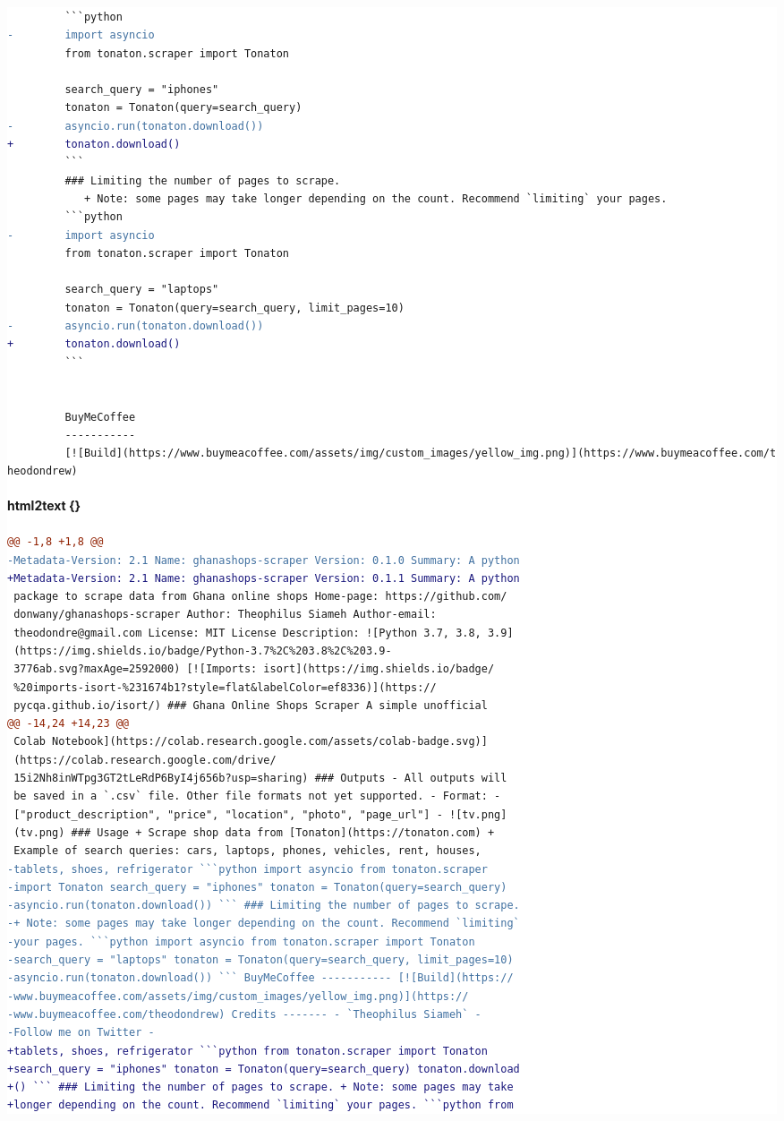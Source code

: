```diff
         ```python
-        import asyncio
         from tonaton.scraper import Tonaton
         
         search_query = "iphones"
         tonaton = Tonaton(query=search_query)
-        asyncio.run(tonaton.download())
+        tonaton.download()
         ```
         ### Limiting the number of pages to scrape.
            + Note: some pages may take longer depending on the count. Recommend `limiting` your pages.
         ```python
-        import asyncio
         from tonaton.scraper import Tonaton
         
         search_query = "laptops"
         tonaton = Tonaton(query=search_query, limit_pages=10)
-        asyncio.run(tonaton.download())
+        tonaton.download()
         ```
         
         
         BuyMeCoffee
         -----------
         [![Build](https://www.buymeacoffee.com/assets/img/custom_images/yellow_img.png)](https://www.buymeacoffee.com/theodondrew)
```

#### html2text {}

```diff
@@ -1,8 +1,8 @@
-Metadata-Version: 2.1 Name: ghanashops-scraper Version: 0.1.0 Summary: A python
+Metadata-Version: 2.1 Name: ghanashops-scraper Version: 0.1.1 Summary: A python
 package to scrape data from Ghana online shops Home-page: https://github.com/
 donwany/ghanashops-scraper Author: Theophilus Siameh Author-email:
 theodondre@gmail.com License: MIT License Description: ![Python 3.7, 3.8, 3.9]
 (https://img.shields.io/badge/Python-3.7%2C%203.8%2C%203.9-
 3776ab.svg?maxAge=2592000) [![Imports: isort](https://img.shields.io/badge/
 %20imports-isort-%231674b1?style=flat&labelColor=ef8336)](https://
 pycqa.github.io/isort/) ### Ghana Online Shops Scraper A simple unofficial
@@ -14,24 +14,23 @@
 Colab Notebook](https://colab.research.google.com/assets/colab-badge.svg)]
 (https://colab.research.google.com/drive/
 15i2Nh8inWTpg3GT2tLeRdP6ByI4j656b?usp=sharing) ### Outputs - All outputs will
 be saved in a `.csv` file. Other file formats not yet supported. - Format: -
 ["product_description", "price", "location", "photo", "page_url"] - ![tv.png]
 (tv.png) ### Usage + Scrape shop data from [Tonaton](https://tonaton.com) +
 Example of search queries: cars, laptops, phones, vehicles, rent, houses,
-tablets, shoes, refrigerator ```python import asyncio from tonaton.scraper
-import Tonaton search_query = "iphones" tonaton = Tonaton(query=search_query)
-asyncio.run(tonaton.download()) ``` ### Limiting the number of pages to scrape.
-+ Note: some pages may take longer depending on the count. Recommend `limiting`
-your pages. ```python import asyncio from tonaton.scraper import Tonaton
-search_query = "laptops" tonaton = Tonaton(query=search_query, limit_pages=10)
-asyncio.run(tonaton.download()) ``` BuyMeCoffee ----------- [![Build](https://
-www.buymeacoffee.com/assets/img/custom_images/yellow_img.png)](https://
-www.buymeacoffee.com/theodondrew) Credits ------- - `Theophilus Siameh` -
-Follow me on Twitter -
+tablets, shoes, refrigerator ```python from tonaton.scraper import Tonaton
+search_query = "iphones" tonaton = Tonaton(query=search_query) tonaton.download
+() ``` ### Limiting the number of pages to scrape. + Note: some pages may take
+longer depending on the count. Recommend `limiting` your pages. ```python from
```